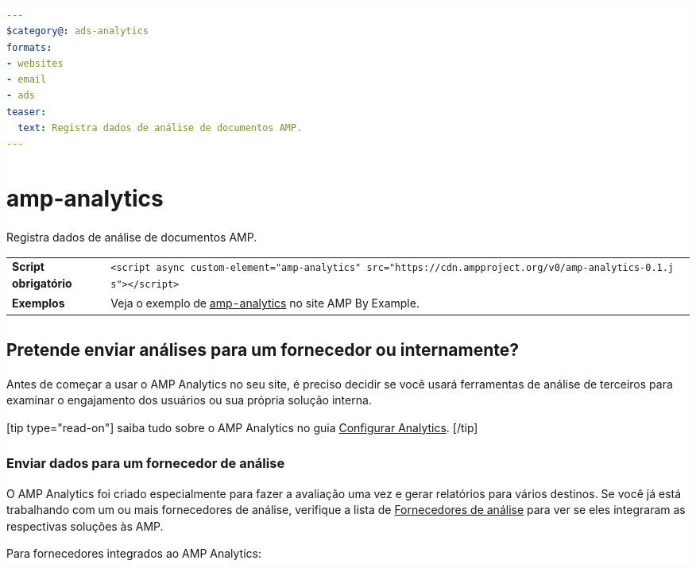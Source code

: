 ```yaml
---
$category@: ads-analytics
formats:
- websites
- email
- ads
teaser:
  text: Registra dados de análise de documentos AMP.
---
```





# amp-analytics

Registra dados de análise de documentos AMP.

<table>
  <tr>
    <td class="col-fourty"><strong>Script obrigatório</strong></td>
    <td><code>&lt;script async custom-element="amp-analytics" src="https://cdn.ampproject.org/v0/amp-analytics-0.1.js"&gt;&lt;/script&gt;</code></td>
  </tr>
  <tr>
    <td class="col-fourty"><strong>Exemplos</strong></td>
    <td>Veja o exemplo de <a href="https://ampbyexample.com/components/amp-analytics/">amp-analytics</a> no site AMP By Example.</td>
  </tr>
</table>



## Pretende enviar análises para um fornecedor ou internamente?

Antes de começar a usar o AMP Analytics no seu site, é preciso decidir se você usará ferramentas de análise de terceiros para examinar o engajamento dos usuários ou sua própria solução interna.

[tip type="read-on"]
saiba tudo sobre o AMP Analytics no guia [Configurar Analytics](https://www.ampproject.org/docs/guides/analytics_amp).
[/tip]

### Enviar dados para um fornecedor de análise <a name="analytics-vendors"></a>

O AMP Analytics foi criado especialmente para fazer a avaliação uma vez e gerar relatórios para vários destinos. Se você já está trabalhando com um ou mais fornecedores de análise, verifique a lista de [Fornecedores de análise](https://www.ampproject.org/docs/guides/analytics/analytics-vendors.html) para ver se eles integraram as respectivas soluções às AMP.

Para fornecedores integrados ao AMP Analytics:
